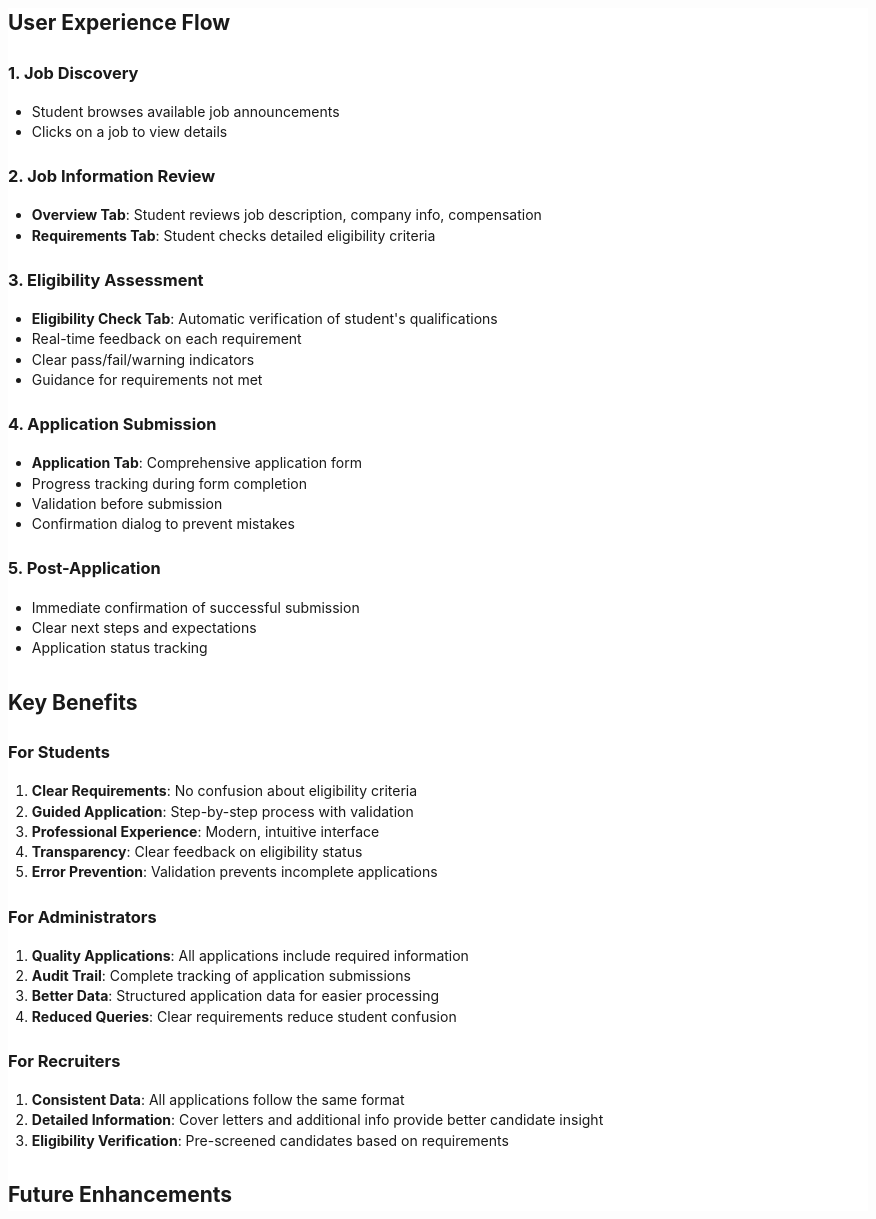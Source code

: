 ## User Experience Flow

### 1. Job Discovery
- Student browses available job announcements
- Clicks on a job to view details

### 2. Job Information Review
- **Overview Tab**: Student reviews job description, company info, compensation
- **Requirements Tab**: Student checks detailed eligibility criteria

### 3. Eligibility Assessment
- **Eligibility Check Tab**: Automatic verification of student's qualifications
- Real-time feedback on each requirement
- Clear pass/fail/warning indicators
- Guidance for requirements not met

### 4. Application Submission
- **Application Tab**: Comprehensive application form
- Progress tracking during form completion
- Validation before submission
- Confirmation dialog to prevent mistakes

### 5. Post-Application
- Immediate confirmation of successful submission
- Clear next steps and expectations
- Application status tracking

## Key Benefits

### For Students
1. **Clear Requirements**: No confusion about eligibility criteria
2. **Guided Application**: Step-by-step process with validation
3. **Professional Experience**: Modern, intuitive interface
4. **Transparency**: Clear feedback on eligibility status
5. **Error Prevention**: Validation prevents incomplete applications

### For Administrators
1. **Quality Applications**: All applications include required information
2. **Audit Trail**: Complete tracking of application submissions
3. **Better Data**: Structured application data for easier processing
4. **Reduced Queries**: Clear requirements reduce student confusion

### For Recruiters
1. **Consistent Data**: All applications follow the same format
2. **Detailed Information**: Cover letters and additional info provide better candidate insight
3. **Eligibility Verification**: Pre-screened candidates based on requirements

## Future Enhancements
